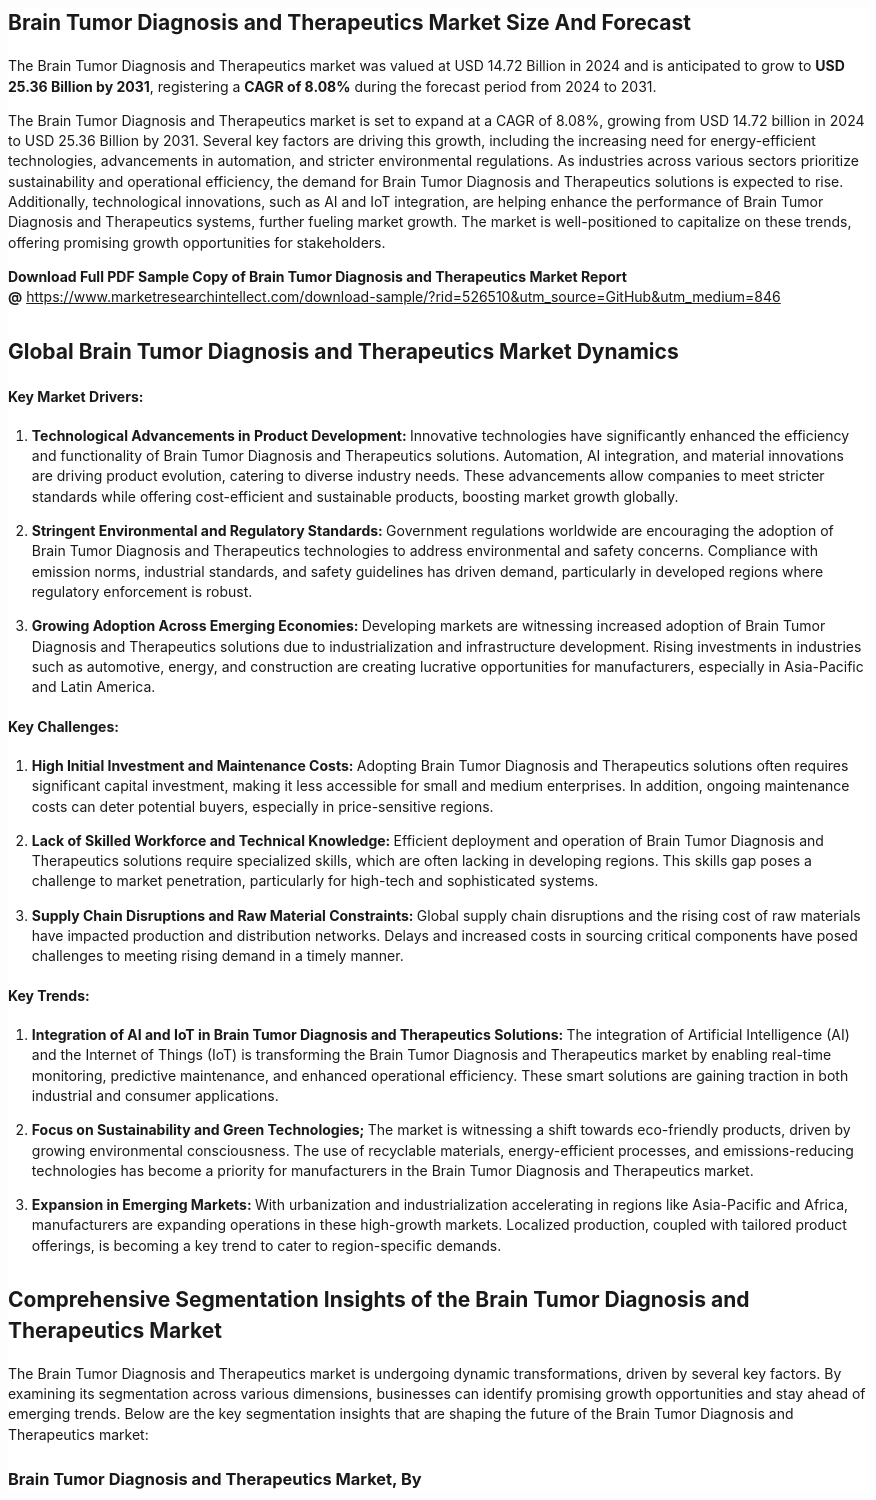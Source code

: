<h2>Brain Tumor Diagnosis and Therapeutics Market Size And Forecast</h2><p>The Brain Tumor Diagnosis and Therapeutics market was valued at USD 14.72 Billion in 2024 and is anticipated to grow to <strong>USD 25.36 Billion by 2031</strong>, registering a <strong>CAGR of 8.08%</strong> during the forecast period from 2024 to 2031.</p><p>The Brain Tumor Diagnosis and Therapeutics market is set to expand at a CAGR of 8.08%, growing from USD 14.72 billion in 2024 to USD 25.36 Billion by 2031. Several key factors are driving this growth, including the increasing need for energy-efficient technologies, advancements in automation, and stricter environmental regulations. As industries across various sectors prioritize sustainability and operational efficiency, the demand for Brain Tumor Diagnosis and Therapeutics solutions is expected to rise. Additionally, technological innovations, such as AI and IoT integration, are helping enhance the performance of Brain Tumor Diagnosis and Therapeutics systems, further fueling market growth. The market is well-positioned to capitalize on these trends, offering promising growth opportunities for stakeholders.</p><p><strong>Download Full PDF Sample Copy of Brain Tumor Diagnosis and Therapeutics Market Report @</strong>&nbsp;<a href="https://www.marketresearchintellect.com/download-sample/?rid=526510&amp;utm_source=GitHub&amp;utm_medium=846">https://www.marketresearchintellect.com/download-sample/?rid=526510&amp;utm_source=GitHub&amp;utm_medium=846</a></p><h2>Global Brain Tumor Diagnosis and Therapeutics Market Dynamics</h2><h4><strong>Key Market Drivers:</strong></h4><ol><li><p><strong>Technological Advancements in Product Development:&nbsp;</strong>Innovative technologies have significantly enhanced the efficiency and functionality of Brain Tumor Diagnosis and Therapeutics solutions. Automation, AI integration, and material innovations are driving product evolution, catering to diverse industry needs. These advancements allow companies to meet stricter standards while offering cost-efficient and sustainable products, boosting market growth globally.</p></li><li><p><strong>Stringent Environmental and Regulatory Standards:&nbsp;</strong>Government regulations worldwide are encouraging the adoption of Brain Tumor Diagnosis and Therapeutics technologies to address environmental and safety concerns. Compliance with emission norms, industrial standards, and safety guidelines has driven demand, particularly in developed regions where regulatory enforcement is robust.</p></li><li><p><strong>Growing Adoption Across Emerging Economies:&nbsp;</strong>Developing markets are witnessing increased adoption of Brain Tumor Diagnosis and Therapeutics solutions due to industrialization and infrastructure development. Rising investments in industries such as automotive, energy, and construction are creating lucrative opportunities for manufacturers, especially in Asia-Pacific and Latin America.</p></li></ol><h4><strong>Key Challenges:</strong></h4><ol><li><p><strong>High Initial Investment and Maintenance Costs:&nbsp;</strong>Adopting Brain Tumor Diagnosis and Therapeutics solutions often requires significant capital investment, making it less accessible for small and medium enterprises. In addition, ongoing maintenance costs can deter potential buyers, especially in price-sensitive regions.</p></li><li><p><strong>Lack of Skilled Workforce and Technical Knowledge:&nbsp;</strong>Efficient deployment and operation of Brain Tumor Diagnosis and Therapeutics solutions require specialized skills, which are often lacking in developing regions. This skills gap poses a challenge to market penetration, particularly for high-tech and sophisticated systems.</p></li><li><p><strong>Supply Chain Disruptions and Raw Material Constraints:&nbsp;</strong>Global supply chain disruptions and the rising cost of raw materials have impacted production and distribution networks. Delays and increased costs in sourcing critical components have posed challenges to meeting rising demand in a timely manner.</p></li></ol><h4><strong>Key Trends:</strong></h4><ol><li><p><strong>Integration of AI and IoT in Brain Tumor Diagnosis and Therapeutics Solutions:&nbsp;</strong>The integration of Artificial Intelligence (AI) and the Internet of Things (IoT) is transforming the Brain Tumor Diagnosis and Therapeutics market by enabling real-time monitoring, predictive maintenance, and enhanced operational efficiency. These smart solutions are gaining traction in both industrial and consumer applications.</p></li><li><p><strong>Focus on Sustainability and Green Technologies;&nbsp;</strong>The market is witnessing a shift towards eco-friendly products, driven by growing environmental consciousness. The use of recyclable materials, energy-efficient processes, and emissions-reducing technologies has become a priority for manufacturers in the Brain Tumor Diagnosis and Therapeutics market.</p></li><li><p><strong>Expansion in Emerging Markets:&nbsp;</strong>With urbanization and industrialization accelerating in regions like Asia-Pacific and Africa, manufacturers are expanding operations in these high-growth markets. Localized production, coupled with tailored product offerings, is becoming a key trend to cater to region-specific demands.</p></li></ol><div class="article-main__content" data-test-id="publishing-text-block"><h2>Comprehensive Segmentation Insights of the Brain Tumor Diagnosis and Therapeutics Market</h2><p>The Brain Tumor Diagnosis and Therapeutics market is undergoing dynamic transformations, driven by several key factors. By examining its segmentation across various dimensions, businesses can identify promising growth opportunities and stay ahead of emerging trends. Below are the key segmentation insights that are shaping the future of the Brain Tumor Diagnosis and Therapeutics market:</p><h3><strong>Brain Tumor Diagnosis and Therapeutics Market, By